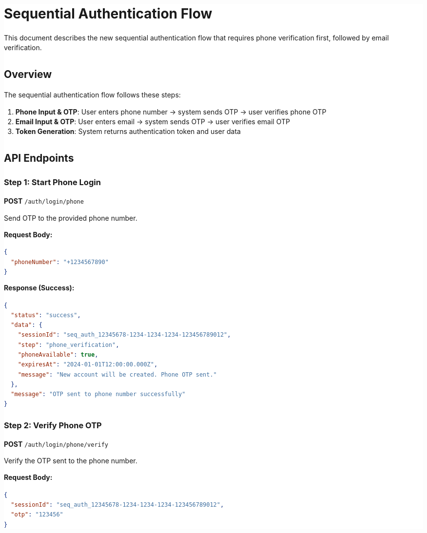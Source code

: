 # Sequential Authentication Flow

This document describes the new sequential authentication flow that requires phone verification first, followed by email verification.

## Overview

The sequential authentication flow follows these steps:

1. **Phone Input & OTP**: User enters phone number → system sends OTP → user verifies phone OTP
2. **Email Input & OTP**: User enters email → system sends OTP → user verifies email OTP  
3. **Token Generation**: System returns authentication token and user data

## API Endpoints

### Step 1: Start Phone Login

**POST** `/auth/login/phone`

Send OTP to the provided phone number.

**Request Body:**
```json
{
  "phoneNumber": "+1234567890"
}
```

**Response (Success):**
```json
{
  "status": "success",
  "data": {
    "sessionId": "seq_auth_12345678-1234-1234-1234-123456789012",
    "step": "phone_verification",
    "phoneAvailable": true,
    "expiresAt": "2024-01-01T12:00:00.000Z",
    "message": "New account will be created. Phone OTP sent."
  },
  "message": "OTP sent to phone number successfully"
}
```

### Step 2: Verify Phone OTP

**POST** `/auth/login/phone/verify`

Verify the OTP sent to the phone number.

**Request Body:**
```json
{
  "sessionId": "seq_auth_12345678-1234-1234-1234-123456789012",
  "otp": "123456"
}
```
